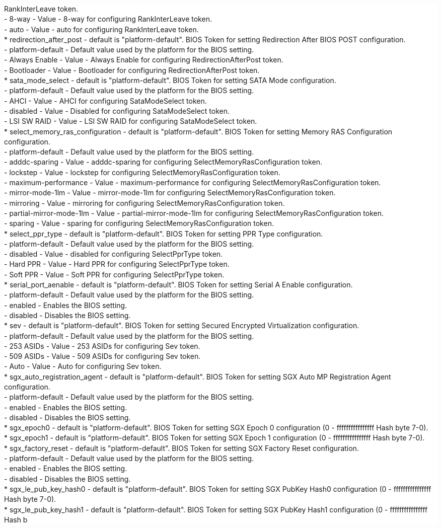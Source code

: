 RankInterLeave token.<br>  - 8-way - Value - 8-way for configuring RankInterLeave token.<br>  - auto - Value - auto for configuring RankInterLeave token.<br>* redirection\_after\_post - default is "platform-default".  BIOS Token for setting Redirection After BIOS POST configuration.<br>  - platform-default - Default value used by the platform for the BIOS setting.<br>  - Always Enable - Value - Always Enable for configuring RedirectionAfterPost token.<br>  - Bootloader - Value - Bootloader for configuring RedirectionAfterPost token.<br>* sata\_mode\_select - default is "platform-default".  BIOS Token for setting SATA Mode configuration.<br>  - platform-default - Default value used by the platform for the BIOS setting.<br>  - AHCI - Value - AHCI for configuring SataModeSelect token.<br>  - disabled - Value - Disabled for configuring SataModeSelect token.<br>  - LSI SW RAID - Value - LSI SW RAID for configuring SataModeSelect token.<br>* select\_memory\_ras\_configuration - default is "platform-default".  BIOS Token for setting Memory RAS Configuration configuration.<br>  - platform-default - Default value used by the platform for the BIOS setting.<br>  - adddc-sparing - Value - adddc-sparing for configuring SelectMemoryRasConfiguration token.<br>  - lockstep - Value - lockstep for configuring SelectMemoryRasConfiguration token.<br>  - maximum-performance - Value - maximum-performance for configuring SelectMemoryRasConfiguration token.<br>  - mirror-mode-1lm - Value - mirror-mode-1lm for configuring SelectMemoryRasConfiguration token.<br>  - mirroring - Value - mirroring for configuring SelectMemoryRasConfiguration token.<br>  - partial-mirror-mode-1lm - Value - partial-mirror-mode-1lm for configuring SelectMemoryRasConfiguration token.<br>  - sparing - Value - sparing for configuring SelectMemoryRasConfiguration token.<br>* select\_ppr\_type - default is "platform-default".  BIOS Token for setting PPR Type configuration.<br>  - platform-default - Default value used by the platform for the BIOS setting.<br>  - disabled - Value - disabled for configuring SelectPprType token.<br>  - Hard PPR - Value - Hard PPR for configuring SelectPprType token.<br>  - Soft PPR - Value - Soft PPR for configuring SelectPprType token.<br>* serial\_port\_aenable - default is "platform-default".  BIOS Token for setting Serial A Enable configuration.<br>  - platform-default - Default value used by the platform for the BIOS setting.<br>  - enabled - Enables the BIOS setting.<br>  - disabled - Disables the BIOS setting.<br>* sev - default is "platform-default".  BIOS Token for setting Secured Encrypted Virtualization configuration.<br>  - platform-default - Default value used by the platform for the BIOS setting.<br>  - 253 ASIDs - Value - 253 ASIDs for configuring Sev token.<br>  - 509 ASIDs - Value - 509 ASIDs for configuring Sev token.<br>  - Auto - Value - Auto for configuring Sev token.<br>* sgx\_auto\_registration\_agent - default is "platform-default".  BIOS Token for setting SGX Auto MP Registration Agent configuration.<br>  - platform-default - Default value used by the platform for the BIOS setting.<br>  - enabled - Enables the BIOS setting.<br>  - disabled - Disables the BIOS setting.<br>* sgx\_epoch0 - default is "platform-default".  BIOS Token for setting SGX Epoch 0 configuration (0 - ffffffffffffffff Hash byte 7-0).<br>* sgx\_epoch1 - default is "platform-default".  BIOS Token for setting SGX Epoch 1 configuration (0 - ffffffffffffffff Hash byte 7-0).<br>* sgx\_factory\_reset - default is "platform-default".  BIOS Token for setting SGX Factory Reset configuration.<br>  - platform-default - Default value used by the platform for the BIOS setting.<br>  - enabled - Enables the BIOS setting.<br>  - disabled - Disables the BIOS setting.<br>* sgx\_le\_pub\_key\_hash0 - default is "platform-default".  BIOS Token for setting SGX PubKey Hash0 configuration (0 - ffffffffffffffff Hash byte 7-0).<br>* sgx\_le\_pub\_key\_hash1 - default is "platform-default".  BIOS Token for setting SGX PubKey Hash1 configuration (0 - ffffffffffffffff Hash b